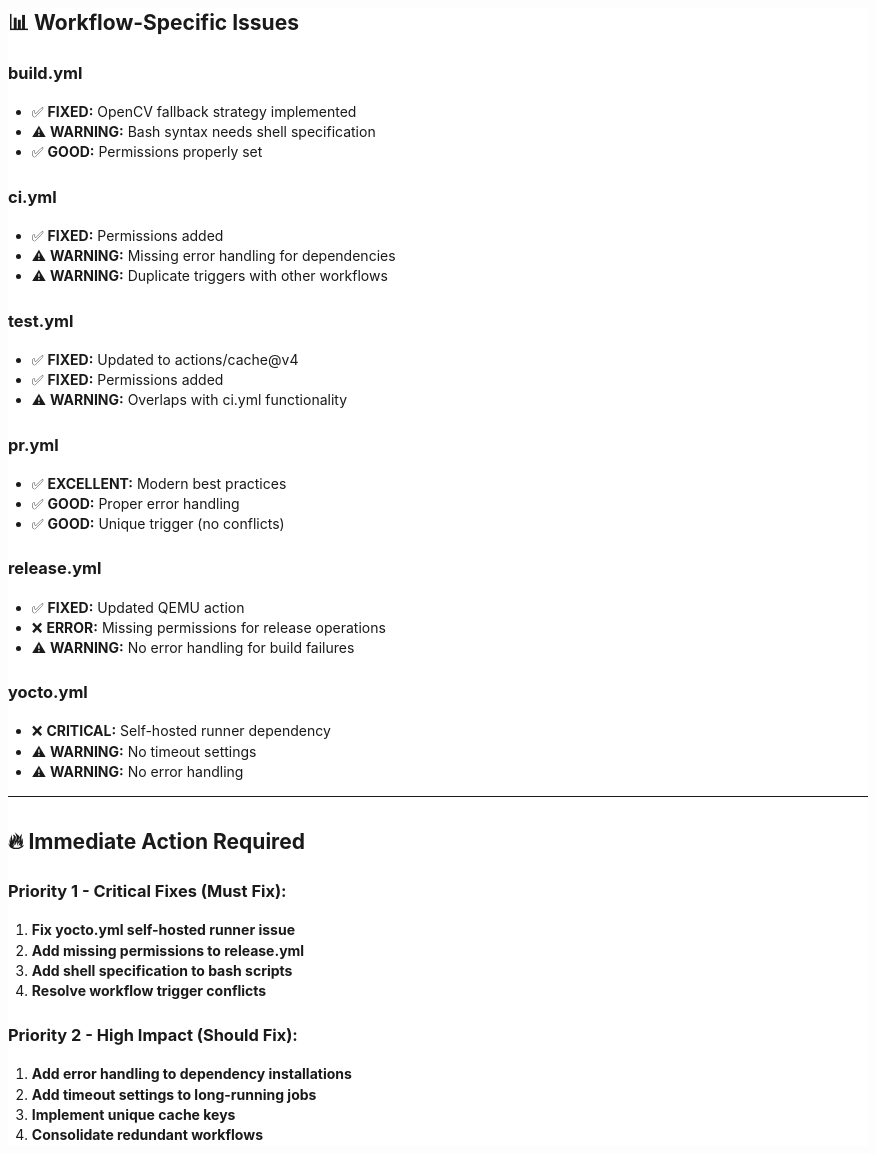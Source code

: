 ## 📊 **Workflow-Specific Issues**

### **build.yml**
- ✅ **FIXED:** OpenCV fallback strategy implemented
- ⚠️ **WARNING:** Bash syntax needs shell specification
- ✅ **GOOD:** Permissions properly set

### **ci.yml**
- ✅ **FIXED:** Permissions added
- ⚠️ **WARNING:** Missing error handling for dependencies
- ⚠️ **WARNING:** Duplicate triggers with other workflows

### **test.yml**
- ✅ **FIXED:** Updated to actions/cache@v4
- ✅ **FIXED:** Permissions added
- ⚠️ **WARNING:** Overlaps with ci.yml functionality

### **pr.yml**
- ✅ **EXCELLENT:** Modern best practices
- ✅ **GOOD:** Proper error handling
- ✅ **GOOD:** Unique trigger (no conflicts)

### **release.yml**
- ✅ **FIXED:** Updated QEMU action
- ❌ **ERROR:** Missing permissions for release operations
- ⚠️ **WARNING:** No error handling for build failures

### **yocto.yml**
- ❌ **CRITICAL:** Self-hosted runner dependency
- ⚠️ **WARNING:** No timeout settings
- ⚠️ **WARNING:** No error handling

---

## 🔥 **Immediate Action Required**

### **Priority 1 - Critical Fixes (Must Fix):**
1. **Fix yocto.yml self-hosted runner issue**
2. **Add missing permissions to release.yml**
3. **Add shell specification to bash scripts**
4. **Resolve workflow trigger conflicts**

### **Priority 2 - High Impact (Should Fix):**
1. **Add error handling to dependency installations**
2. **Add timeout settings to long-running jobs**
3. **Implement unique cache keys**
4. **Consolidate redundant workflows**
